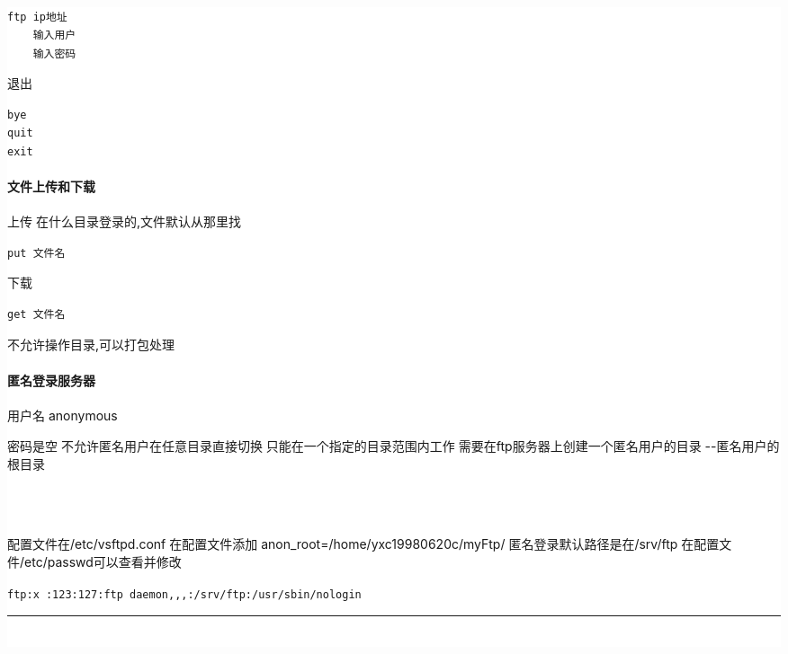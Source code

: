 ```
ftp ip地址
	输入用户
	输入密码
```


	

退出
	

```
bye 
quit
exit
```

#### 文件上传和下载

上传 
	在什么目录登录的,文件默认从那里找
	

```
put 文件名
```

下载

```
get 文件名
```

不允许操作目录,可以打包处理



#### 匿名登录服务器

用户名 anonymous

密码是空
	不允许匿名用户在任意目录直接切换
	只能在一个指定的目录范围内工作
	需要在ftp服务器上创建一个匿名用户的目录 --匿名用户的根目录

​	<br><br>

配置文件在/etc/vsftpd.conf
	在配置文件添加  anon_root=/home/yxc19980620c/myFtp/
	匿名登录默认路径是在/srv/ftp
	在配置文件/etc/passwd可以查看并修改

```
ftp:x :123:127:ftp daemon,,,:/srv/ftp:/usr/sbin/nologin
```



<hr><br>


